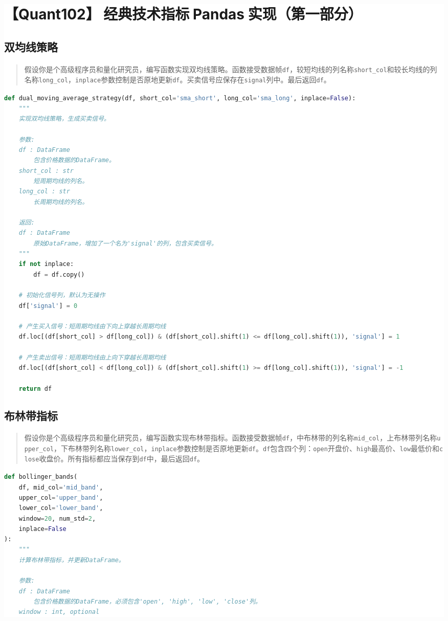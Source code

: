 

# 【Quant102】 经典技术指标 Pandas 实现（第一部分）

## 双均线策略

> 假设你是个高级程序员和量化研究员，编写函数实现双均线策略。函数接受数据帧`df`，较短均线的列名称`short_col`和较长均线的列名称`long_col`，`inplace`参数控制是否原地更新`df`。买卖信号应保存在`signal`列中。最后返回`df`。


```py
def dual_moving_average_strategy(df, short_col='sma_short', long_col='sma_long', inplace=False):
    """
    实现双均线策略，生成买卖信号。
    
    参数:
    df : DataFrame
        包含价格数据的DataFrame。
    short_col : str
        短周期均线的列名。
    long_col : str
        长周期均线的列名。
    
    返回:
    df : DataFrame
        原始DataFrame，增加了一个名为'signal'的列，包含买卖信号。
    """
    if not inplace:
        df = df.copy()

    # 初始化信号列，默认为无操作
    df['signal'] = 0
    
    # 产生买入信号：短周期均线由下向上穿越长周期均线
    df.loc[(df[short_col] > df[long_col]) & (df[short_col].shift(1) <= df[long_col].shift(1)), 'signal'] = 1
    
    # 产生卖出信号：短周期均线由上向下穿越长周期均线
    df.loc[(df[short_col] < df[long_col]) & (df[short_col].shift(1) >= df[long_col].shift(1)), 'signal'] = -1
    
    return df
```

## 布林带指标

> 假设你是个高级程序员和量化研究员，编写函数实现布林带指标。函数接受数据帧`df`，中布林带的列名称`mid_col`，上布林带列名称`upper_col`，下布林带列名称`lower_col`，`inplace`参数控制是否原地更新`df`。`df`包含四个列：`open`开盘价、`high`最高价、`low`最低价和`close`收盘价。所有指标都应当保存到`df`中，最后返回`df`。

```py
def bollinger_bands(
	df, mid_col='mid_band', 
	upper_col='upper_band', 
	lower_col='lower_band', 
	window=20, num_std=2, 
	inplace=False
):
    """
    计算布林带指标，并更新DataFrame。
    
    参数:
    df : DataFrame
        包含价格数据的DataFrame，必须包含'open', 'high', 'low', 'close'列。
    window : int, optional
```